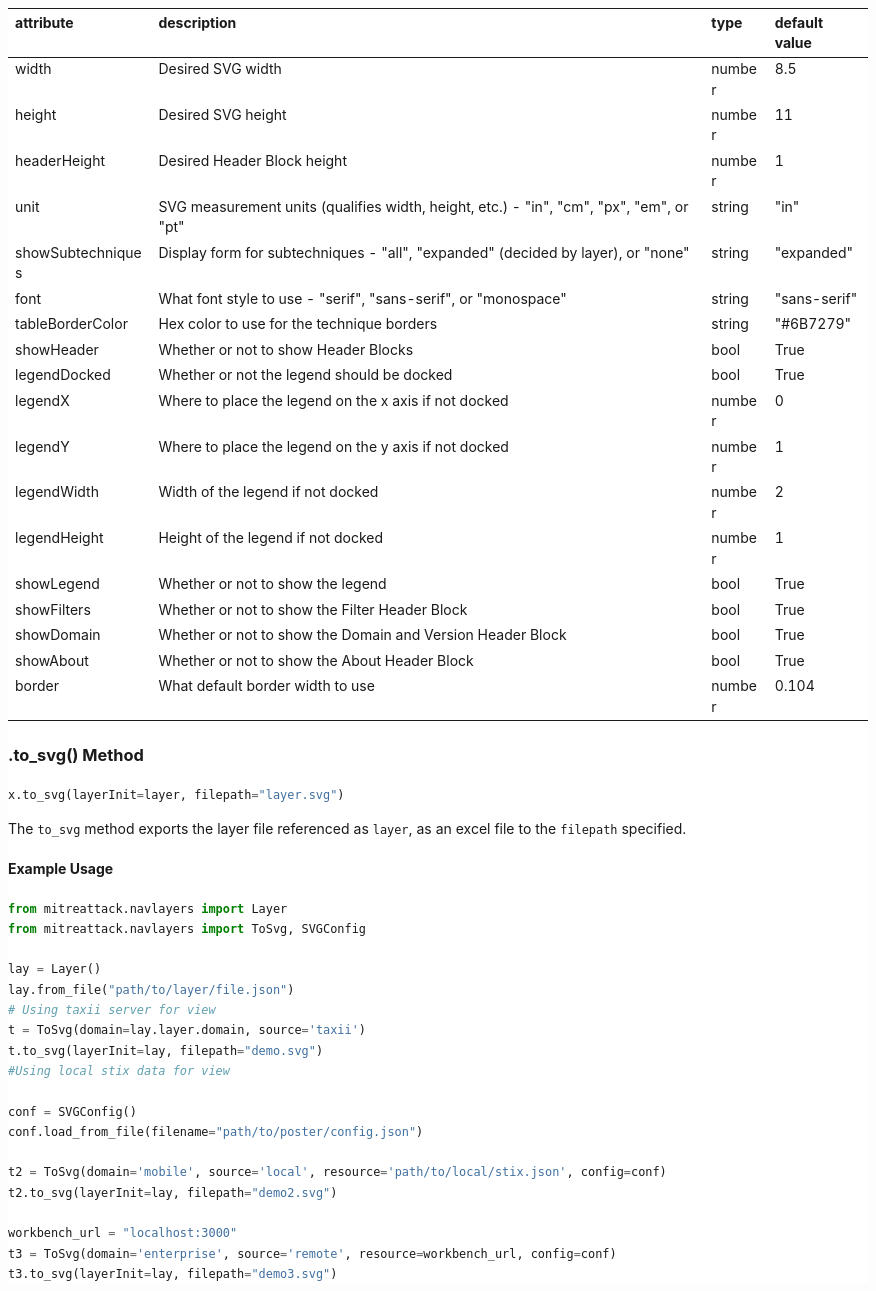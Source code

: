 | attribute| description | type | default value |
|:-------|:------------|:------------|:------------|
| width | Desired SVG width | number | 8.5 |
| height | Desired SVG height | number | 11 |
| headerHeight | Desired Header Block height | number | 1 |
| unit | SVG measurement units (qualifies width, height, etc.) - "in", "cm", "px", "em", or "pt"| string | "in" |
| showSubtechniques | Display form for subtechniques - "all", "expanded" (decided by layer), or "none" | string | "expanded" |
| font | What font style to use - "serif", "sans-serif", or "monospace" | string | "sans-serif" |
| tableBorderColor | Hex color to use for the technique borders | string | "#6B7279" |
| showHeader | Whether or not to show Header Blocks | bool | True |
| legendDocked | Whether or not the legend should be docked | bool | True |
| legendX | Where to place the legend on the x axis if not docked | number | 0 |
| legendY | Where to place the legend on the y axis if not docked | number | 1 |
| legendWidth | Width of the legend if not docked | number | 2 |
| legendHeight | Height of the legend if not docked | number | 1 |
| showLegend | Whether or not to show the legend | bool | True |
| showFilters | Whether or not to show the Filter Header Block | bool | True |
| showDomain | Whether or not to show the Domain and Version Header Block | bool | True |
| showAbout | Whether or not to show the About Header Block | bool | True |
| border | What default border width to use | number | 0.104 |

### .to_svg() Method

```python
x.to_svg(layerInit=layer, filepath="layer.svg")
```

The `to_svg` method exports the layer file referenced as `layer`, as an excel file to the `filepath` specified.

#### Example Usage

```python
from mitreattack.navlayers import Layer
from mitreattack.navlayers import ToSvg, SVGConfig

lay = Layer()
lay.from_file("path/to/layer/file.json")
# Using taxii server for view
t = ToSvg(domain=lay.layer.domain, source='taxii')
t.to_svg(layerInit=lay, filepath="demo.svg")
#Using local stix data for view

conf = SVGConfig()
conf.load_from_file(filename="path/to/poster/config.json")

t2 = ToSvg(domain='mobile', source='local', resource='path/to/local/stix.json', config=conf)
t2.to_svg(layerInit=lay, filepath="demo2.svg")

workbench_url = "localhost:3000"
t3 = ToSvg(domain='enterprise', source='remote', resource=workbench_url, config=conf)
t3.to_svg(layerInit=lay, filepath="demo3.svg")
```